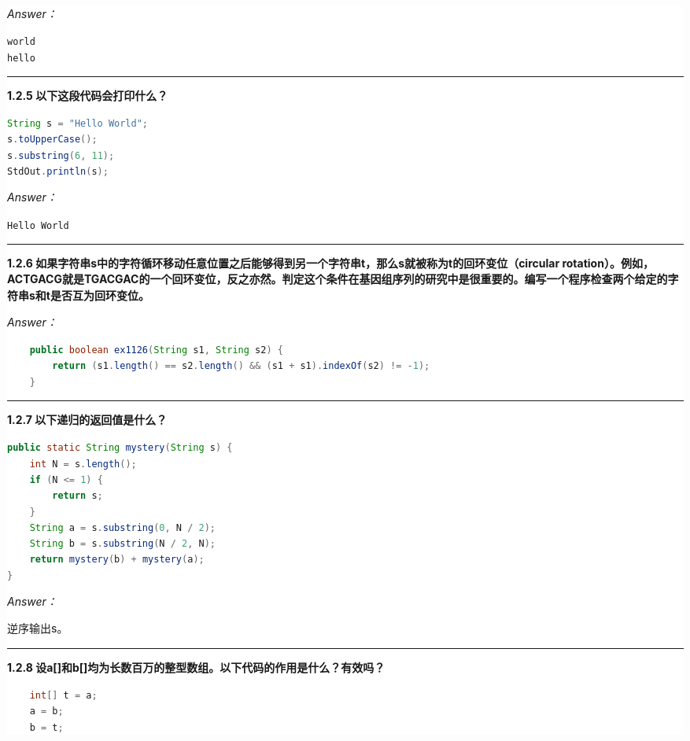 *Answer：*

```java
world
hello
```

***
**1.2.5 以下这段代码会打印什么？**

```java
String s = "Hello World";
s.toUpperCase();
s.substring(6, 11);
StdOut.println(s);
```

*Answer：*

```java
Hello World
```

***
**1.2.6 如果字符串s中的字符循环移动任意位置之后能够得到另一个字符串t，那么s就被称为t的回环变位（circular rotation）。例如，ACTGACG就是TGACGAC的一个回环变位，反之亦然。判定这个条件在基因组序列的研究中是很重要的。编写一个程序检查两个给定的字符串s和t是否互为回环变位。**

*Answer：*

```java
    public boolean ex1126(String s1, String s2) {
        return (s1.length() == s2.length() && (s1 + s1).indexOf(s2) != -1);
    }
```

***
**1.2.7 以下递归的返回值是什么？**

```java
public static String mystery(String s) {
    int N = s.length();
    if (N <= 1) {
        return s;
    }
    String a = s.substring(0, N / 2);
    String b = s.substring(N / 2, N);
    return mystery(b) + mystery(a);
}
```

*Answer：*

逆序输出s。

***
**1.2.8 设a[]和b[]均为长数百万的整型数组。以下代码的作用是什么？有效吗？**
 
```java   
    int[] t = a;
    a = b;
    b = t;
```
